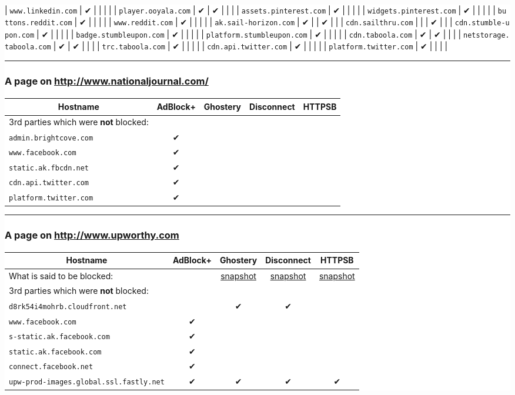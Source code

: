 | `www.linkedin.com`                      | ✔              |                |            |        |
| `player.ooyala.com`                     | ✔              | ✔              |            |        |
| `assets.pinterest.com`                  | ✔              |                |            |        |
| `widgets.pinterest.com`                 | ✔              |                |            |        |
| `buttons.reddit.com`                    | ✔              |                |            |        |
| `www.reddit.com`                        | ✔              |                |            |        |
| `ak.sail-horizon.com`                   | ✔              |                | ✔          |        |
| `cdn.sailthru.com`                      |                |                | ✔          |        |
| `cdn.stumble-upon.com`                  | ✔              |                |            |        |
| `badge.stumbleupon.com`                 | ✔              |                |            |        |
| `platform.stumbleupon.com`              | ✔              |                |            |        |
| `cdn.taboola.com`                       | ✔              | ✔              |            |        |
| `netstorage.taboola.com`                | ✔              | ✔              |            |        |
| `trc.taboola.com`                       | ✔              |                |            |        |
| `cdn.api.twitter.com`                   | ✔              |                |            |        |
| `platform.twitter.com`                  | ✔              |                |            |        |

***

### A page on http://www.nationaljournal.com/

| Hostname                                | AdBlock+       | Ghostery       | Disconnect | HTTPSB |
| --------------------------------------- |:--------------:|:--------------:|:----------:|:------:|
| 3rd parties which were **not** blocked: |                |                |            |        |
| `admin.brightcove.com`                  | ✔              |                |            |        |
| `www.facebook.com`                      | ✔              |                |            |        |
| `static.ak.fbcdn.net`                   | ✔              |                |            |        |
| `cdn.api.twitter.com`                   | ✔              |                |            |        |
| `platform.twitter.com`                  | ✔              |                |            |        |

***

### A page on http://www.upworthy.com

| Hostname                                | AdBlock+       | Ghostery       | Disconnect | HTTPSB |
| --------------------------------------- |:--------------:|:--------------:|:----------:|:------:|
| What is said to be blocked:             |                | [snapshot](https://raw.github.com/gorhill/httpswitchboard/master/doc/img/privacy-tour-1-ghostery.png) | [snapshot](https://raw.github.com/gorhill/httpswitchboard/master/doc/img/privacy-tour-1-disconnect.png) | [snapshot](https://raw.github.com/gorhill/httpswitchboard/master/doc/img/privacy-tour-1-httpsb.png) |
| 3rd parties which were **not** blocked: |                |                |            |        |
| `d8rk54i4mohrb.cloudfront.net`          |                | ✔              | ✔          |        |
| `www.facebook.com`                      | ✔              |                |            |        |
| `s-static.ak.facebook.com`              | ✔              |                |            |        |
| `static.ak.facebook.com`                | ✔              |                |            |        |
| `connect.facebook.net`                  | ✔              |                |            |        |
| `upw-prod-images.global.ssl.fastly.net` | ✔              | ✔              | ✔          | ✔      |